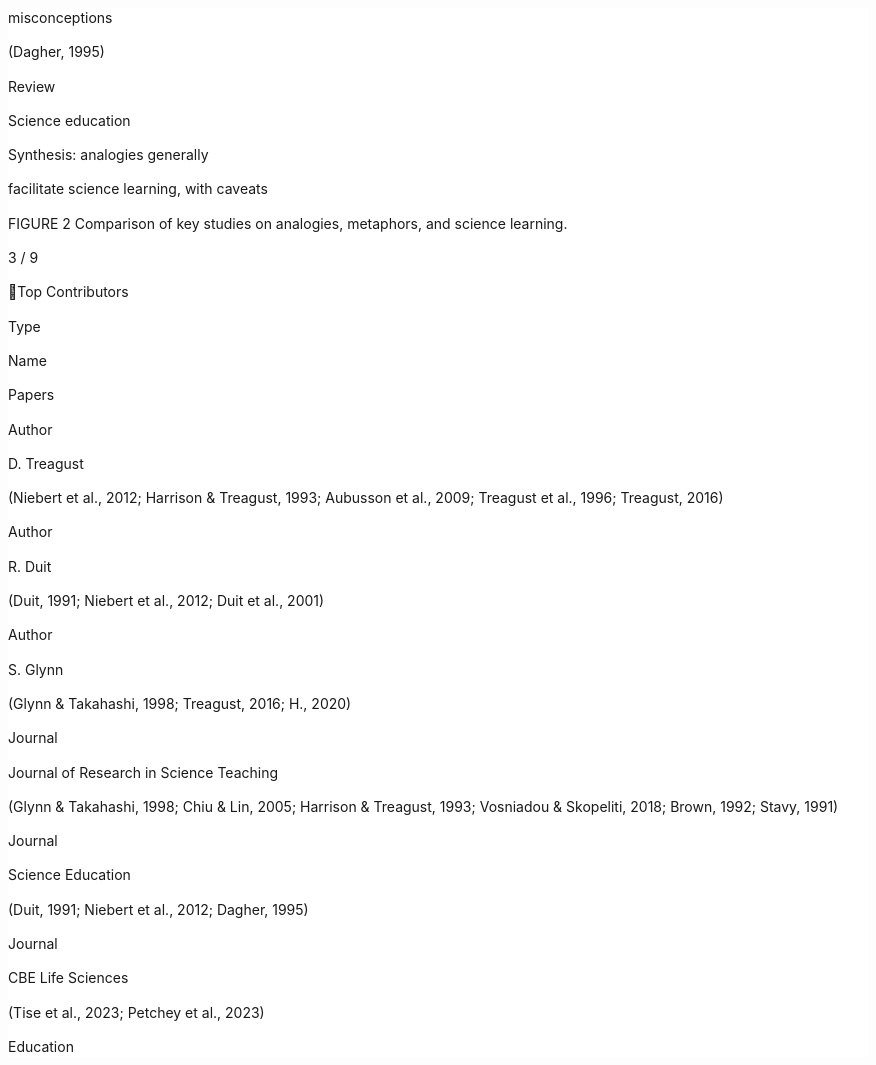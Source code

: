 misconceptions

(Dagher, 1995)

Review

Science education

Synthesis: analogies generally

facilitate science learning, with
caveats

FIGURE 2  Comparison of key studies on analogies, metaphors, and science learning.

3 / 9

Top Contributors

Type

Name

Papers

Author

D. Treagust

(Niebert et al., 2012; Harrison & Treagust, 1993; Aubusson et al., 2009;
Treagust et al., 1996; Treagust, 2016)

Author

R. Duit

(Duit, 1991; Niebert et al., 2012; Duit et al., 2001)

Author

S. Glynn

(Glynn & Takahashi, 1998; Treagust, 2016; H., 2020)

Journal

Journal of Research in
Science Teaching

(Glynn & Takahashi, 1998; Chiu & Lin, 2005; Harrison & Treagust, 1993;
Vosniadou & Skopeliti, 2018; Brown, 1992; Stavy, 1991)

Journal

Science Education

(Duit, 1991; Niebert et al., 2012; Dagher, 1995)

Journal

CBE Life Sciences

(Tise et al., 2023; Petchey et al., 2023)

Education
